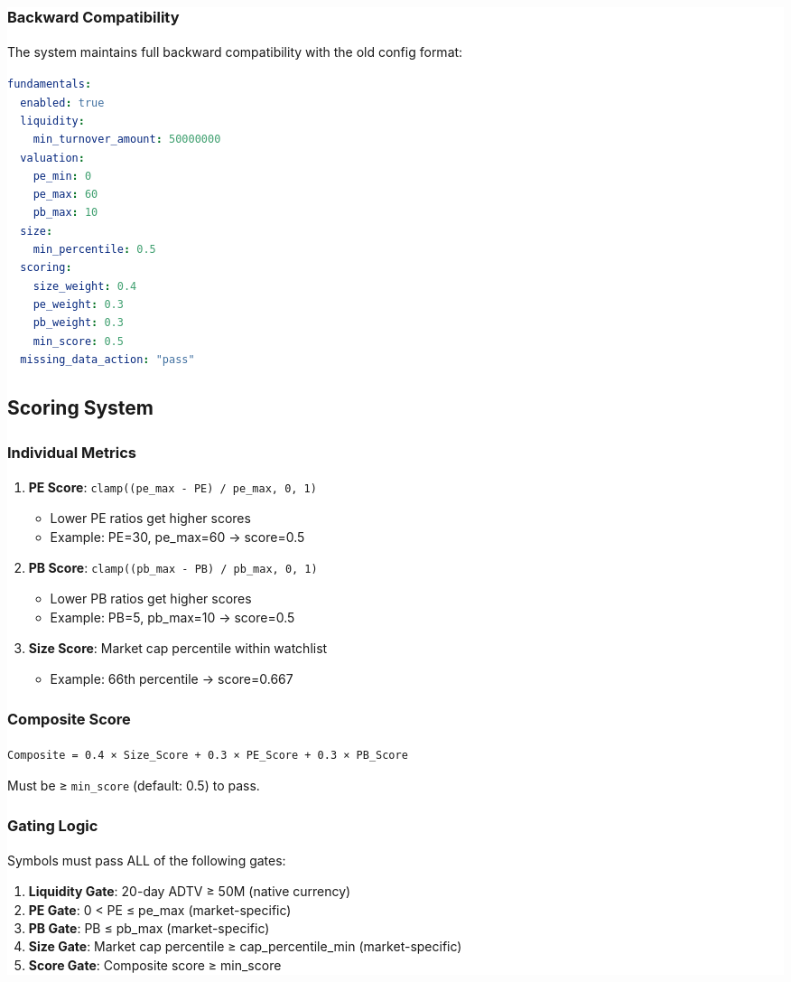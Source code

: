 ### Backward Compatibility

The system maintains full backward compatibility with the old config format:
```yaml
fundamentals:
  enabled: true
  liquidity:
    min_turnover_amount: 50000000
  valuation:
    pe_min: 0
    pe_max: 60
    pb_max: 10
  size:
    min_percentile: 0.5
  scoring:
    size_weight: 0.4
    pe_weight: 0.3
    pb_weight: 0.3
    min_score: 0.5
  missing_data_action: "pass"
```

## Scoring System

### Individual Metrics

1. **PE Score**: `clamp((pe_max - PE) / pe_max, 0, 1)`
   - Lower PE ratios get higher scores
   - Example: PE=30, pe_max=60 → score=0.5

2. **PB Score**: `clamp((pb_max - PB) / pb_max, 0, 1)`
   - Lower PB ratios get higher scores
   - Example: PB=5, pb_max=10 → score=0.5

3. **Size Score**: Market cap percentile within watchlist
   - Example: 66th percentile → score=0.667

### Composite Score

```
Composite = 0.4 × Size_Score + 0.3 × PE_Score + 0.3 × PB_Score
```

Must be ≥ `min_score` (default: 0.5) to pass.

### Gating Logic

Symbols must pass ALL of the following gates:

1. **Liquidity Gate**: 20-day ADTV ≥ 50M (native currency)
2. **PE Gate**: 0 < PE ≤ pe_max (market-specific)
3. **PB Gate**: PB ≤ pb_max (market-specific)
4. **Size Gate**: Market cap percentile ≥ cap_percentile_min (market-specific)
5. **Score Gate**: Composite score ≥ min_score
